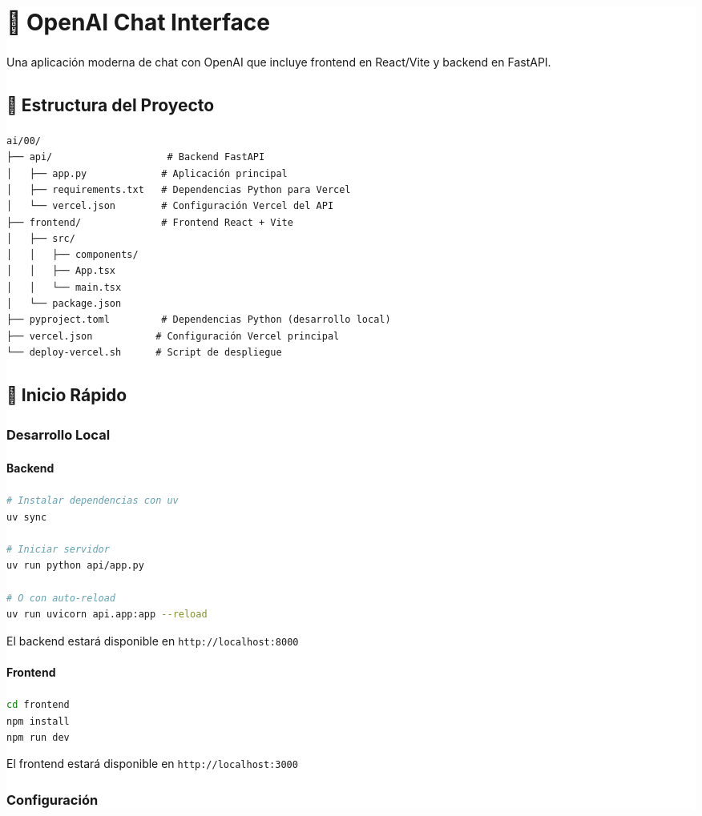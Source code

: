 # 🤖 OpenAI Chat Interface

Una aplicación moderna de chat con OpenAI que incluye frontend en React/Vite y backend en FastAPI.

## 📁 Estructura del Proyecto

```
ai/00/
├── api/                    # Backend FastAPI
│   ├── app.py             # Aplicación principal
│   ├── requirements.txt   # Dependencias Python para Vercel
│   └── vercel.json        # Configuración Vercel del API
├── frontend/              # Frontend React + Vite
│   ├── src/
│   │   ├── components/
│   │   ├── App.tsx
│   │   └── main.tsx
│   └── package.json
├── pyproject.toml         # Dependencias Python (desarrollo local)
├── vercel.json           # Configuración Vercel principal
└── deploy-vercel.sh      # Script de despliegue
```

## 🚀 Inicio Rápido

### Desarrollo Local

#### Backend
```bash
# Instalar dependencias con uv
uv sync

# Iniciar servidor
uv run python api/app.py

# O con auto-reload
uv run uvicorn api.app:app --reload
```

El backend estará disponible en `http://localhost:8000`

#### Frontend
```bash
cd frontend
npm install
npm run dev
```

El frontend estará disponible en `http://localhost:3000`

### Configuración
